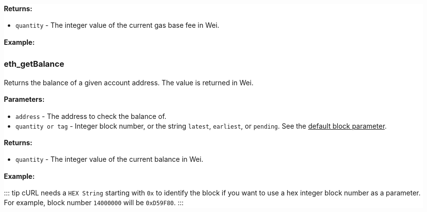**Returns:** 

* `quantity` - The integer value of the current gas base fee in Wei.

**Example:**

<CodeSwitcher :languages="{js:'web3.js', py:'web3.py', cr:'cURL'}">
<template v-slot:js>

``` js
var Web3 = require('web3');
var node_URL = ' CHAINSTACK_NODE_URL ';
var web3 = new Web3(node_URL);
web3.eth.getGasPrice((err, gasPrice) => {
    console.log(gasPrice)
})
```

</template>
<template v-slot:py>

``` py
web3 import Web3  
node_url = "CHAINSTACK_NODE_URL" 
web3 = Web3(Web3.HTTPProvider(node_url)) 
print(web3.eth.gas_price) 
```

</template>
<template v-slot:cr>

``` sh
curl -X POST 'CHAINSTACK_NODE_URL' \
  -H "Content-Type: application/json" \
  --data '{"method":"eth_gasPrice","params":[],"id":1,"jsonrpc":"2.0"}'
```

</template>
</CodeSwitcher>

### eth_getBalance

Returns the balance of a given account address. The value is returned in Wei. 

**Parameters:** 

* `address` - The address to check the balance of.
* `quantity or tag` - Integer block number, or the string `latest`, `earliest`, or `pending`. See the [default block parameter](https://eth.wiki/json-rpc/API#the-default-block-parameter). 

**Returns:** 

* `quantity` - The integer value of the current balance in Wei.

**Example:**

::: tip
cURL needs a `HEX String` starting with `0x` to identify the block if you want to use a hex integer block number as a parameter.
For example, block number `14000000` will be `0xD59F80`.
:::
